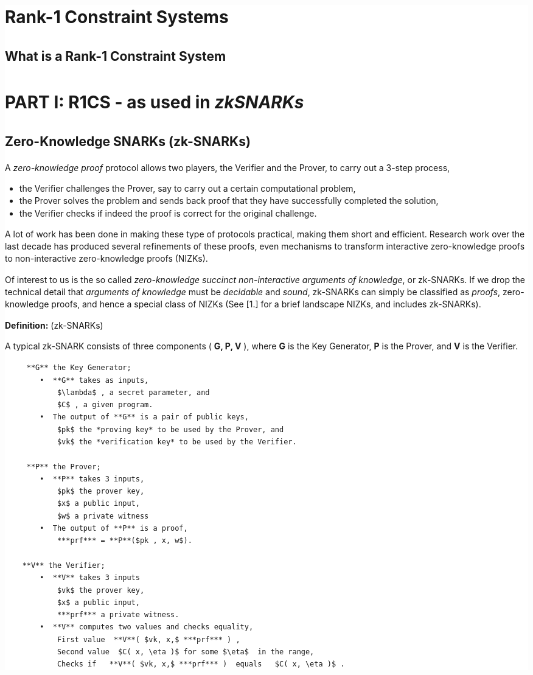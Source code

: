 
# Rank-1 Constraint Systems 

## What is a Rank-1 Constraint System


# PART I: R1CS - as used in *zkSNARKs*  
 


  ## Zero-Knowledge SNARKs (zk-SNARKs)
  
A *zero-knowledge proof* protocol allows two players, the Verifier and the Prover, to carry out a 3-step process,  
   - the Verifier challenges the Prover, say to carry out a certain computational problem, 
   - the Prover solves the problem and sends back proof that they have successfully completed the solution, 
   - the Verifier checks if indeed the proof is correct for the original challenge. 

A lot of work has been done in making these type of protocols practical, making them short and efficient. Research work over the last decade has produced several refinements of these proofs, even mechanisms to transform interactive zero-knowledge proofs to non-interactive zero-knowledge proofs (NIZKs). 

Of interest to us is the so called *zero-knowledge succinct non-interactive arguments of knowledge*, or zk-SNARKs. If we drop the technical detail that *arguments of knowledge* must be *decidable* and *sound*, zk-SNARKs can simply be classified as *proofs*, zero-knowledge proofs, and hence a special class of NIZKs (See  [1.]  for a brief landscape NIZKs, and includes zk-SNARKs).  

 
 **Definition:** (zk-SNARKs)
 
 A typical zk-SNARK consists of three components  ( **G, P, V** ),  where  **G**  is the Key Generator,  **P**  is the Prover, and  **V**  is the Verifier. 
 
		 **G** the Key Generator; 
			•  **G** takes as inputs, 
				$\lambda$ , a secret parameter, and 
				$C$ , a given program. 
			•  The output of **G** is a pair of public keys, 
				$pk$ the *proving key* to be used by the Prover, and 
				$vk$ the *verification key* to be used by the Verifier. 
	
		 **P** the Prover; 
			•  **P** takes 3 inputs,  
				$pk$ the prover key, 
				$x$ a public input, 
				$w$ a private witness 
			•  The output of **P** is a proof, 
				***prf*** = **P**($pk , x, w$).
   
		**V** the Verifier;   
			•  **V** takes 3 inputs 
				$vk$ the prover key, 
				$x$ a public input, 
				***prf*** a private witness. 
			•  **V** computes two values and checks equality, 
				First value  **V**( $vk, x,$ ***prf*** ) , 
				Second value  $C( x, \eta )$ for some $\eta$  in the range, 
				Checks if   **V**( $vk, x,$ ***prf*** )  equals   $C( x, \eta )$ .    
